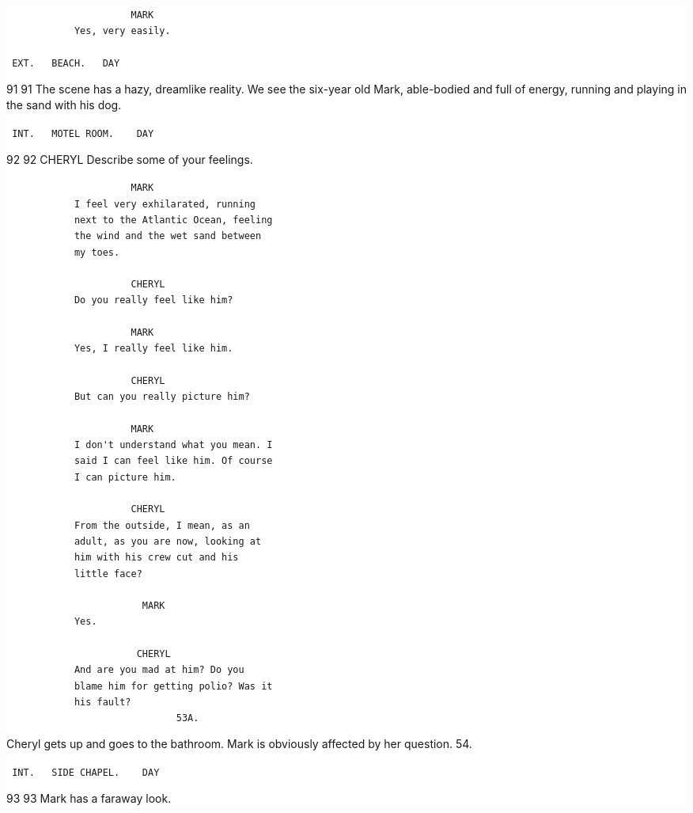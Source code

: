                           MARK
                Yes, very easily.

     EXT.   BEACH.   DAY
91                                                             91
     The scene has a hazy, dreamlike reality. We see the six-year
     old Mark, able-bodied and full of energy, running and playing
     in the sand with his dog.

     INT.   MOTEL ROOM.    DAY
92                                                             92
                          CHERYL
                Describe some of your feelings.

                          MARK
                I feel very exhilarated, running
                next to the Atlantic Ocean, feeling
                the wind and the wet sand between
                my toes.

                          CHERYL
                Do you really feel like him?

                          MARK
                Yes, I really feel like him.

                          CHERYL
                But can you really picture him?

                          MARK
                I don't understand what you mean. I
                said I can feel like him. Of course
                I can picture him.

                          CHERYL
                From the outside, I mean, as an
                adult, as you are now, looking at
                him with his crew cut and his
                little face?

                            MARK
                Yes.

                           CHERYL
                And are you mad at him? Do you
                blame him for getting polio? Was it
                his fault?
                                  53A.


Cheryl gets up and goes to the bathroom. Mark is obviously
affected by her question.
                                           54.

     INT.   SIDE CHAPEL.    DAY
93                                                                93
     Mark has a faraway look.

